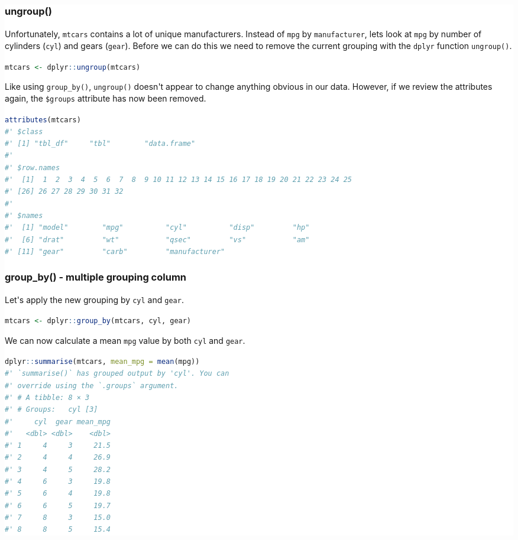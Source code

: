 ### ungroup()

Unfortunately, `mtcars` contains a lot of unique manufacturers. Instead of `mpg` by `manufacturer`, lets look at `mpg` by number of cylinders (`cyl`) and gears (`gear`). Before we can do this we need to remove the current grouping with the `dplyr` function `ungroup()`.

```r
mtcars <- dplyr::ungroup(mtcars)
``` 

Like using `group_by()`, `ungroup()` doesn't appear to change anything obvious in our data. However, if we review the attributes again, the `$groups` attribute has now been removed.

```r
attributes(mtcars)
#' $class
#' [1] "tbl_df"     "tbl"        "data.frame"
#' 
#' $row.names
#'  [1]  1  2  3  4  5  6  7  8  9 10 11 12 13 14 15 16 17 18 19 20 21 22 23 24 25
#' [26] 26 27 28 29 30 31 32
#' 
#' $names
#'  [1] "model"        "mpg"          "cyl"          "disp"         "hp"          
#'  [6] "drat"         "wt"           "qsec"         "vs"           "am"          
#' [11] "gear"         "carb"         "manufacturer"
```

### group_by() - multiple grouping column

Let's apply the new grouping by `cyl` and `gear`.

```r
mtcars <- dplyr::group_by(mtcars, cyl, gear)
```

We can now calculate a mean `mpg` value by both `cyl` and `gear`.

```r
dplyr::summarise(mtcars, mean_mpg = mean(mpg))
#' `summarise()` has grouped output by 'cyl'. You can
#' override using the `.groups` argument.
#' # A tibble: 8 × 3
#' # Groups:   cyl [3]
#'     cyl  gear mean_mpg
#'   <dbl> <dbl>    <dbl>
#' 1     4     3     21.5
#' 2     4     4     26.9
#' 3     4     5     28.2
#' 4     6     3     19.8
#' 5     6     4     19.8
#' 6     6     5     19.7
#' 7     8     3     15.0
#' 8     8     5     15.4
```
